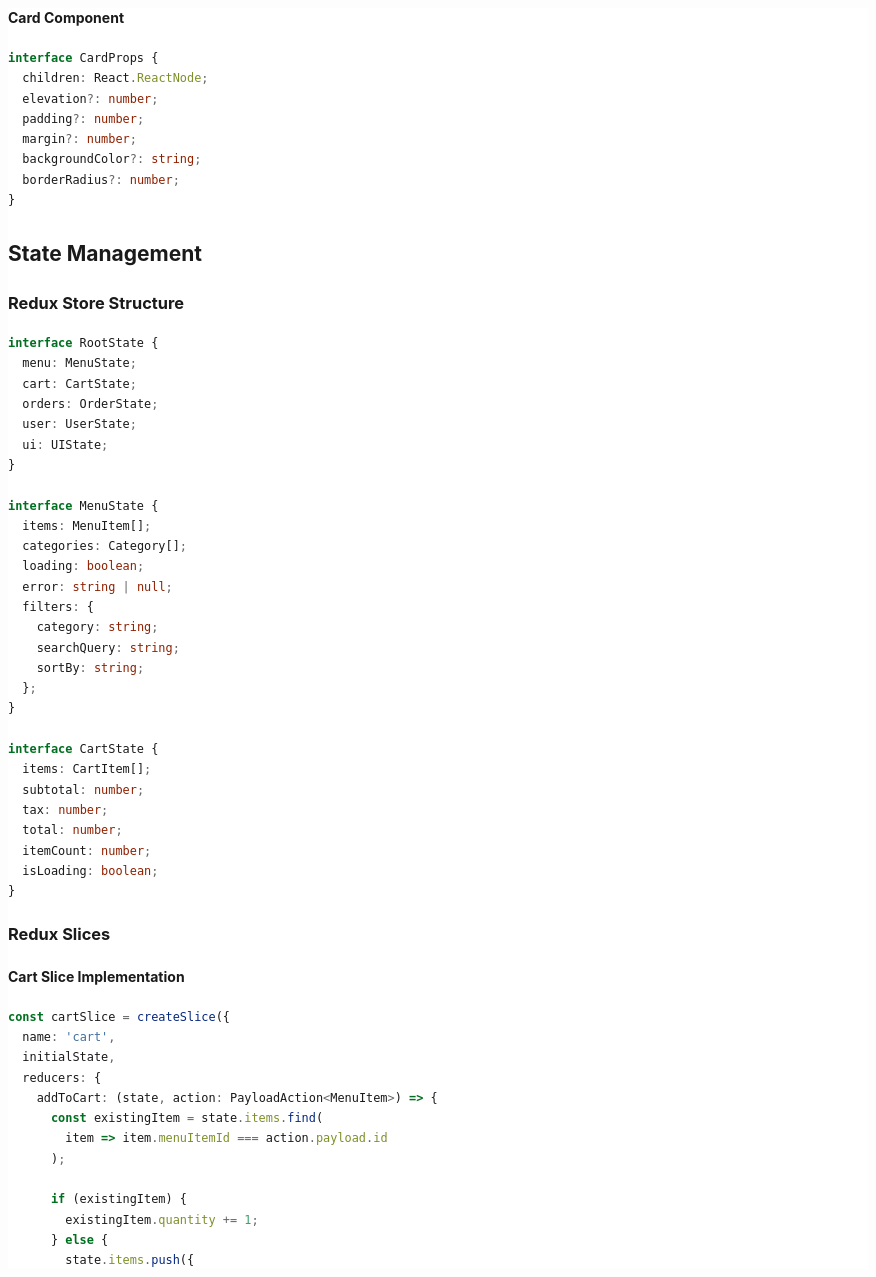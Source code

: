 #### Card Component
```typescript
interface CardProps {
  children: React.ReactNode;
  elevation?: number;
  padding?: number;
  margin?: number;
  backgroundColor?: string;
  borderRadius?: number;
}
```

## State Management

### Redux Store Structure
```typescript
interface RootState {
  menu: MenuState;
  cart: CartState;
  orders: OrderState;
  user: UserState;
  ui: UIState;
}

interface MenuState {
  items: MenuItem[];
  categories: Category[];
  loading: boolean;
  error: string | null;
  filters: {
    category: string;
    searchQuery: string;
    sortBy: string;
  };
}

interface CartState {
  items: CartItem[];
  subtotal: number;
  tax: number;
  total: number;
  itemCount: number;
  isLoading: boolean;
}
```

### Redux Slices

#### Cart Slice Implementation
```typescript
const cartSlice = createSlice({
  name: 'cart',
  initialState,
  reducers: {
    addToCart: (state, action: PayloadAction<MenuItem>) => {
      const existingItem = state.items.find(
        item => item.menuItemId === action.payload.id
      );
      
      if (existingItem) {
        existingItem.quantity += 1;
      } else {
        state.items.push({
```